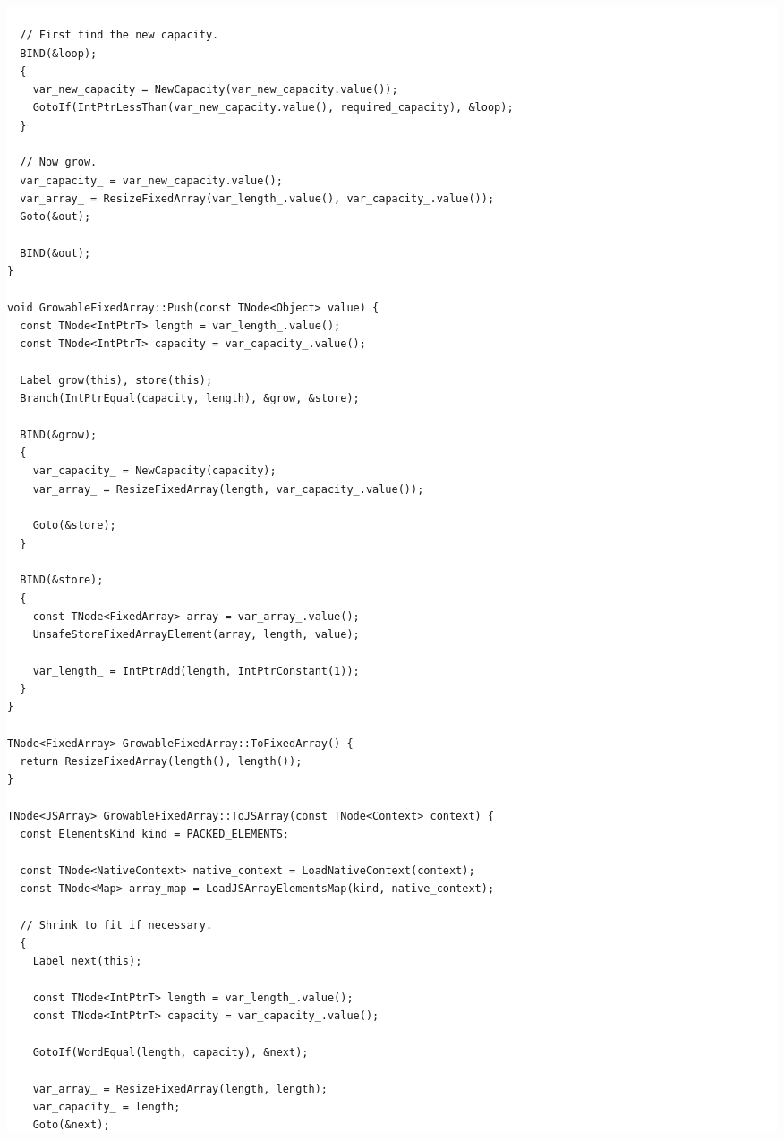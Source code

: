 ```

  // First find the new capacity.
  BIND(&loop);
  {
    var_new_capacity = NewCapacity(var_new_capacity.value());
    GotoIf(IntPtrLessThan(var_new_capacity.value(), required_capacity), &loop);
  }

  // Now grow.
  var_capacity_ = var_new_capacity.value();
  var_array_ = ResizeFixedArray(var_length_.value(), var_capacity_.value());
  Goto(&out);

  BIND(&out);
}

void GrowableFixedArray::Push(const TNode<Object> value) {
  const TNode<IntPtrT> length = var_length_.value();
  const TNode<IntPtrT> capacity = var_capacity_.value();

  Label grow(this), store(this);
  Branch(IntPtrEqual(capacity, length), &grow, &store);

  BIND(&grow);
  {
    var_capacity_ = NewCapacity(capacity);
    var_array_ = ResizeFixedArray(length, var_capacity_.value());

    Goto(&store);
  }

  BIND(&store);
  {
    const TNode<FixedArray> array = var_array_.value();
    UnsafeStoreFixedArrayElement(array, length, value);

    var_length_ = IntPtrAdd(length, IntPtrConstant(1));
  }
}

TNode<FixedArray> GrowableFixedArray::ToFixedArray() {
  return ResizeFixedArray(length(), length());
}

TNode<JSArray> GrowableFixedArray::ToJSArray(const TNode<Context> context) {
  const ElementsKind kind = PACKED_ELEMENTS;

  const TNode<NativeContext> native_context = LoadNativeContext(context);
  const TNode<Map> array_map = LoadJSArrayElementsMap(kind, native_context);

  // Shrink to fit if necessary.
  {
    Label next(this);

    const TNode<IntPtrT> length = var_length_.value();
    const TNode<IntPtrT> capacity = var_capacity_.value();

    GotoIf(WordEqual(length, capacity), &next);

    var_array_ = ResizeFixedArray(length, length);
    var_capacity_ = length;
    Goto(&next);

```